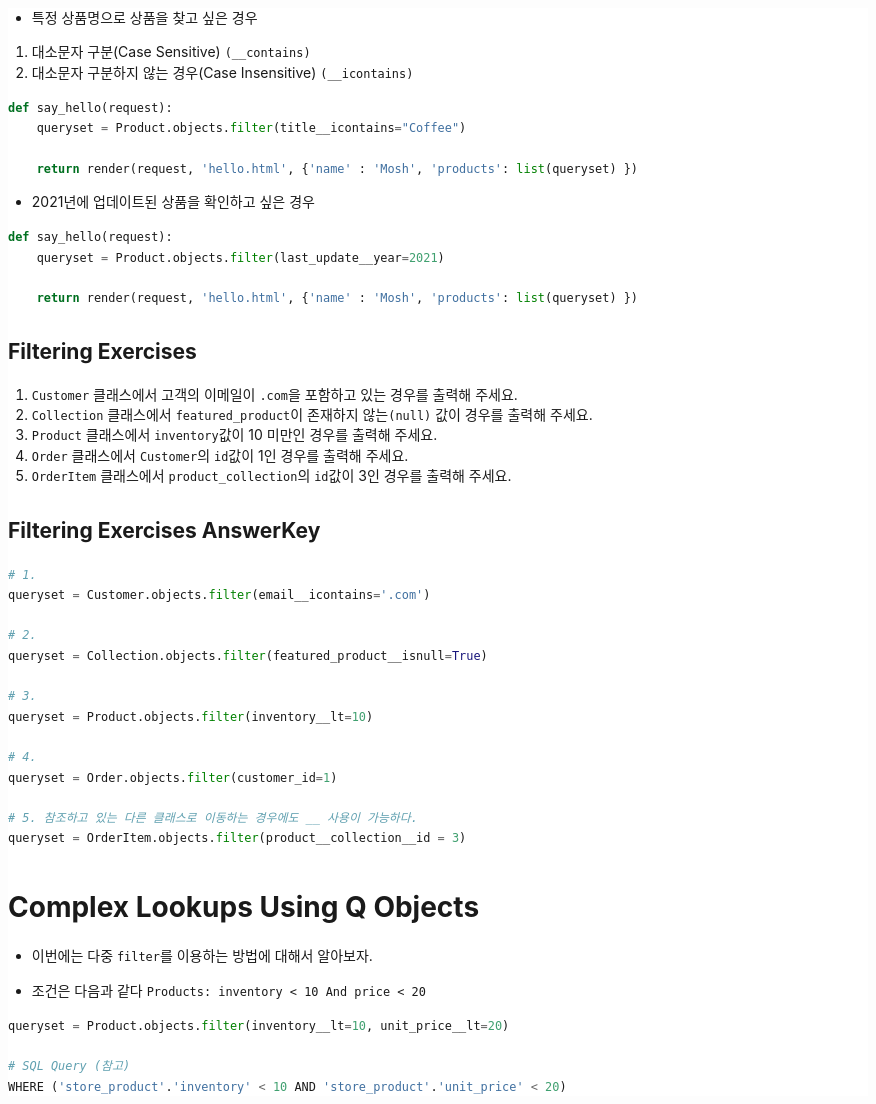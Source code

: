 - 특정 상품명으로 상품을 찾고 싶은 경우
1. 대소문자 구분(Case Sensitive) `(__contains)` 
2. 대소문자 구분하지 않는 경우(Case Insensitive) `(__icontains)`

```python
def say_hello(request):
    queryset = Product.objects.filter(title__icontains="Coffee")

    return render(request, 'hello.html', {'name' : 'Mosh', 'products': list(queryset) })
```

- 2021년에 업데이트된 상품을 확인하고 싶은 경우
```python
def say_hello(request):
    queryset = Product.objects.filter(last_update__year=2021)

    return render(request, 'hello.html', {'name' : 'Mosh', 'products': list(queryset) })
```

## Filtering Exercises
1. `Customer` 클래스에서 고객의 이메일이 `.com`을 포함하고 있는 경우를 출력해 주세요.
2. `Collection` 클래스에서 `featured_product`이 존재하지 않는`(null)` 값이 경우를 출력해 주세요.
3. `Product` 클래스에서 `inventory`값이 10 미만인 경우를 출력해 주세요.
4. `Order` 클래스에서 `Customer`의 `id`값이 1인 경우를 출력해 주세요.
5. `OrderItem` 클래스에서 `product_collection`의 `id`값이 3인 경우를 출력해 주세요.

## Filtering Exercises AnswerKey
```python
# 1.
queryset = Customer.objects.filter(email__icontains='.com')

# 2.
queryset = Collection.objects.filter(featured_product__isnull=True)

# 3. 
queryset = Product.objects.filter(inventory__lt=10)

# 4.
queryset = Order.objects.filter(customer_id=1)

# 5. 참조하고 있는 다른 클래스로 이동하는 경우에도 __ 사용이 가능하다.
queryset = OrderItem.objects.filter(product__collection__id = 3)
```

# Complex Lookups Using Q Objects
- 이번에는 다중 `filter`를 이용하는 방법에 대해서 알아보자.
  
- 조건은 다음과 같다 `Products: inventory < 10 And price < 20`
```python
queryset = Product.objects.filter(inventory__lt=10, unit_price__lt=20)

# SQL Query (참고)
WHERE ('store_product'.'inventory' < 10 AND 'store_product'.'unit_price' < 20)
```
